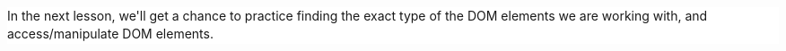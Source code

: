 
In the next lesson, we'll get a chance to practice finding the exact type of the DOM elements we are working with, and access/manipulate DOM elements.
